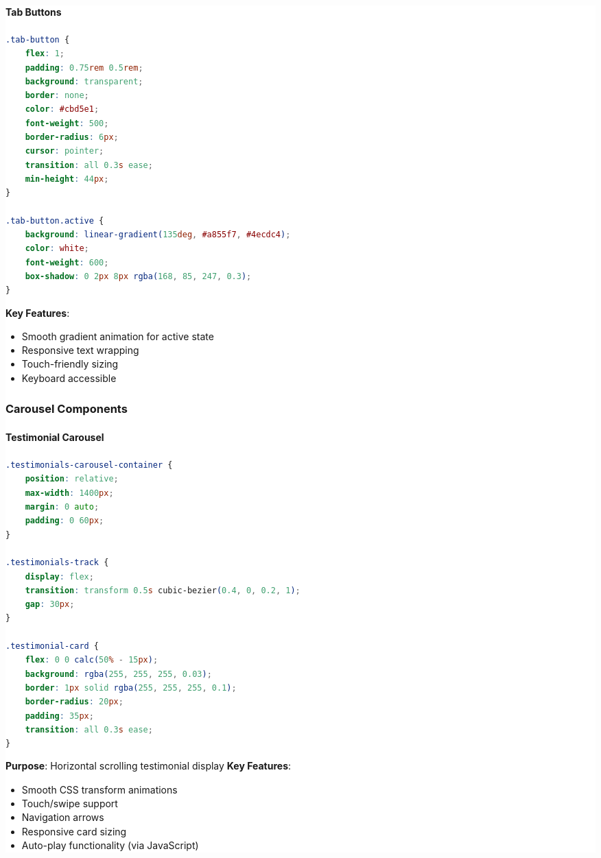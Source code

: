 #### Tab Buttons
```css
.tab-button {
    flex: 1;
    padding: 0.75rem 0.5rem;
    background: transparent;
    border: none;
    color: #cbd5e1;
    font-weight: 500;
    border-radius: 6px;
    cursor: pointer;
    transition: all 0.3s ease;
    min-height: 44px;
}

.tab-button.active {
    background: linear-gradient(135deg, #a855f7, #4ecdc4);
    color: white;
    font-weight: 600;
    box-shadow: 0 2px 8px rgba(168, 85, 247, 0.3);
}
```
**Key Features**:
- Smooth gradient animation for active state
- Responsive text wrapping
- Touch-friendly sizing
- Keyboard accessible

### Carousel Components

#### Testimonial Carousel
```css
.testimonials-carousel-container {
    position: relative;
    max-width: 1400px;
    margin: 0 auto;
    padding: 0 60px;
}

.testimonials-track {
    display: flex;
    transition: transform 0.5s cubic-bezier(0.4, 0, 0.2, 1);
    gap: 30px;
}

.testimonial-card {
    flex: 0 0 calc(50% - 15px);
    background: rgba(255, 255, 255, 0.03);
    border: 1px solid rgba(255, 255, 255, 0.1);
    border-radius: 20px;
    padding: 35px;
    transition: all 0.3s ease;
}
```
**Purpose**: Horizontal scrolling testimonial display
**Key Features**:
- Smooth CSS transform animations
- Touch/swipe support
- Navigation arrows
- Responsive card sizing
- Auto-play functionality (via JavaScript)
